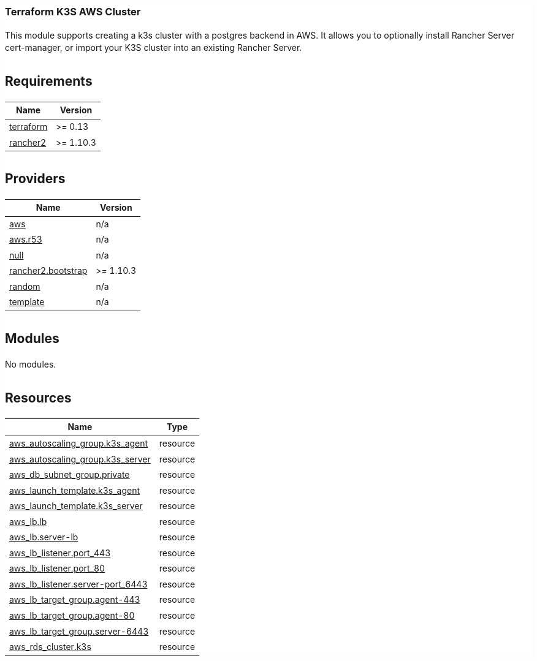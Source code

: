 ### Terraform K3S AWS Cluster

This module supports creating a k3s cluster with a postgres backend in AWS. It allows you to optionally install Rancher Server cert-manager, or import your K3S cluster into an existing Rancher Server.


## Requirements

| Name | Version |
|------|---------|
| <a name="requirement_terraform"></a> [terraform](#requirement\_terraform) | >= 0.13 |
| <a name="requirement_rancher2"></a> [rancher2](#requirement\_rancher2) | >= 1.10.3 |

## Providers

| Name | Version |
|------|---------|
| <a name="provider_aws"></a> [aws](#provider\_aws) | n/a |
| <a name="provider_aws.r53"></a> [aws.r53](#provider\_aws.r53) | n/a |
| <a name="provider_null"></a> [null](#provider\_null) | n/a |
| <a name="provider_rancher2.bootstrap"></a> [rancher2.bootstrap](#provider\_rancher2.bootstrap) | >= 1.10.3 |
| <a name="provider_random"></a> [random](#provider\_random) | n/a |
| <a name="provider_template"></a> [template](#provider\_template) | n/a |

## Modules

No modules.

## Resources

| Name | Type |
|------|------|
| [aws_autoscaling_group.k3s_agent](https://registry.terraform.io/providers/hashicorp/aws/latest/docs/resources/autoscaling_group) | resource |
| [aws_autoscaling_group.k3s_server](https://registry.terraform.io/providers/hashicorp/aws/latest/docs/resources/autoscaling_group) | resource |
| [aws_db_subnet_group.private](https://registry.terraform.io/providers/hashicorp/aws/latest/docs/resources/db_subnet_group) | resource |
| [aws_launch_template.k3s_agent](https://registry.terraform.io/providers/hashicorp/aws/latest/docs/resources/launch_template) | resource |
| [aws_launch_template.k3s_server](https://registry.terraform.io/providers/hashicorp/aws/latest/docs/resources/launch_template) | resource |
| [aws_lb.lb](https://registry.terraform.io/providers/hashicorp/aws/latest/docs/resources/lb) | resource |
| [aws_lb.server-lb](https://registry.terraform.io/providers/hashicorp/aws/latest/docs/resources/lb) | resource |
| [aws_lb_listener.port_443](https://registry.terraform.io/providers/hashicorp/aws/latest/docs/resources/lb_listener) | resource |
| [aws_lb_listener.port_80](https://registry.terraform.io/providers/hashicorp/aws/latest/docs/resources/lb_listener) | resource |
| [aws_lb_listener.server-port_6443](https://registry.terraform.io/providers/hashicorp/aws/latest/docs/resources/lb_listener) | resource |
| [aws_lb_target_group.agent-443](https://registry.terraform.io/providers/hashicorp/aws/latest/docs/resources/lb_target_group) | resource |
| [aws_lb_target_group.agent-80](https://registry.terraform.io/providers/hashicorp/aws/latest/docs/resources/lb_target_group) | resource |
| [aws_lb_target_group.server-6443](https://registry.terraform.io/providers/hashicorp/aws/latest/docs/resources/lb_target_group) | resource |
| [aws_rds_cluster.k3s](https://registry.terraform.io/providers/hashicorp/aws/latest/docs/resources/rds_cluster) | resource |